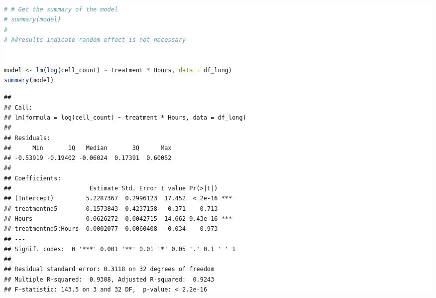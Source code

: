 ``` r
# # Get the summary of the model
# summary(model)
# 
# ##results indicate random effect is not necessary


model <- lm(log(cell_count) ~ treatment * Hours, data = df_long)
summary(model)
```

    ## 
    ## Call:
    ## lm(formula = log(cell_count) ~ treatment * Hours, data = df_long)
    ## 
    ## Residuals:
    ##      Min       1Q   Median       3Q      Max 
    ## -0.53919 -0.19402 -0.06024  0.17391  0.60052 
    ## 
    ## Coefficients:
    ##                      Estimate Std. Error t value Pr(>|t|)    
    ## (Intercept)         5.2287367  0.2996123  17.452  < 2e-16 ***
    ## treatmentnd5        0.1573843  0.4237158   0.371    0.713    
    ## Hours               0.0626272  0.0042715  14.662 9.43e-16 ***
    ## treatmentnd5:Hours -0.0002077  0.0060408  -0.034    0.973    
    ## ---
    ## Signif. codes:  0 '***' 0.001 '**' 0.01 '*' 0.05 '.' 0.1 ' ' 1
    ## 
    ## Residual standard error: 0.3118 on 32 degrees of freedom
    ## Multiple R-squared:  0.9308, Adjusted R-squared:  0.9243 
    ## F-statistic: 143.5 on 3 and 32 DF,  p-value: < 2.2e-16

